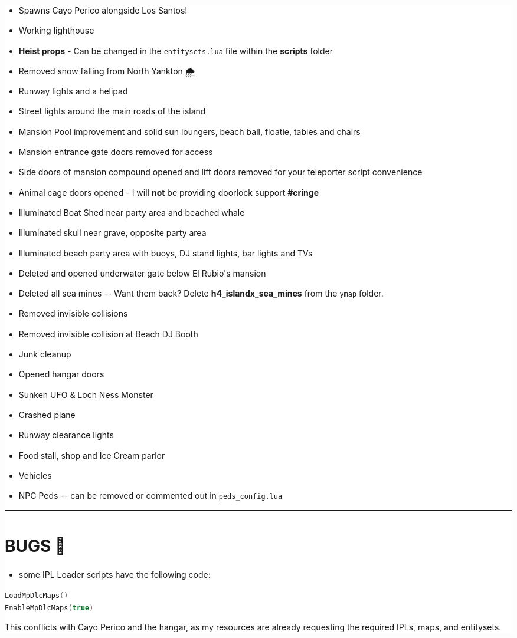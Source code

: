 - Spawns Cayo Perico alongside Los Santos!

- Working lighthouse

- **Heist props**  - Can be changed in the `entitysets.lua` file within the **scripts** folder

- Removed snow falling from North Yankton 🌨️

- Runway lights and a helipad

- Street lights around the main roads of the island

- Mansion Pool improvement and solid sun loungers, beach ball, floatie, tables and chairs

- Mansion entrance gate doors removed for access

- Side doors of mansion compound opened and lift doors removed for your teleporter script convenience

- Animal cage doors opened - I will **not** be providing doorlock support **#cringe**

- Illuminated Boat Shed near party area and beached whale

- Illuminated skull near grave, opposite party area

- Illuminated beach party area with buoys, DJ stand lights, bar lights and TVs

- Deleted and opened underwater gate below El Rubio's mansion

- Deleted all sea mines -- Want them back? Delete **h4_islandx_sea_mines** from the `ymap` folder.

- Removed invisible collisions

- Removed invisible collision at Beach DJ Booth

- Junk cleanup

- Opened hangar doors

- Sunken UFO & Loch Ness Monster

- Crashed plane

- Runway clearance lights

- Food stall, shop and Ice Cream parlor

- Vehicles

- NPC Peds -- can be removed or commented out in `peds_config.lua`

---------------------------------------

# BUGS 🐛

- some IPL Loader scripts have the following code:

```lua
LoadMpDlcMaps()
EnableMpDlcMaps(true)
```

This conflicts with Cayo Perico and the hangar, as my resources are already requesting the required IPLs, maps, and entitysets. 
